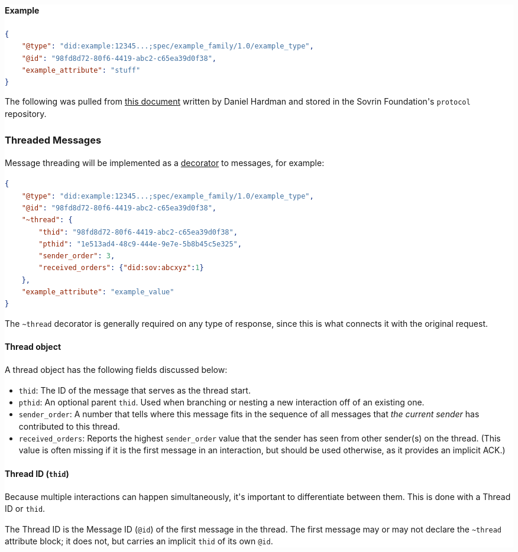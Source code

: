 #### Example

```json
{
    "@type": "did:example:12345...;spec/example_family/1.0/example_type",
    "@id": "98fd8d72-80f6-4419-abc2-c65ea39d0f38",
    "example_attribute": "stuff"
}
```

The following was pulled from [this document](https://raw.githubusercontent.com/sovrin-foundation/protocol/master/janus/message-packaging.md) written by Daniel Hardman and stored in the Sovrin Foundation's `protocol` repository.


### Threaded Messages
Message threading will be implemented as a [decorator](https://github.com/hyperledger/indy-hipe/pull/71) to messages, for example:

```json
{
    "@type": "did:example:12345...;spec/example_family/1.0/example_type",
    "@id": "98fd8d72-80f6-4419-abc2-c65ea39d0f38",
    "~thread": {
        "thid": "98fd8d72-80f6-4419-abc2-c65ea39d0f38",
        "pthid": "1e513ad4-48c9-444e-9e7e-5b8b45c5e325",
        "sender_order": 3,
        "received_orders": {"did:sov:abcxyz":1}
    },
    "example_attribute": "example_value"
}
```

The `~thread` decorator is generally required on any type of response, since
this is what connects it with the original request.

#### Thread object
A thread object has the following fields discussed below:

* `thid`: The ID of the message that serves as the thread start.
* `pthid`: An optional parent `thid`. Used when branching or nesting a new interaction off of an existing one.
* `sender_order`: A number that tells where this message fits in the sequence of all messages that *the current sender* has contributed to this thread.
* `received_orders`: Reports the highest `sender_order` value that the sender has seen
  from other sender(s) on the thread. (This value is often missing if it
  is the first message in an interaction, but should be used otherwise,
  as it provides an implicit ACK.)

#### Thread ID (`thid`)
Because multiple interactions can happen simultaneously, it's important to
differentiate between them. This is done with a Thread ID or `thid`.

The Thread ID is the Message ID (`@id`) of the first message in the thread. The
first message may or may not declare the `~thread` attribute block; it
does not, but carries an
implicit `thid` of its own `@id`. 
